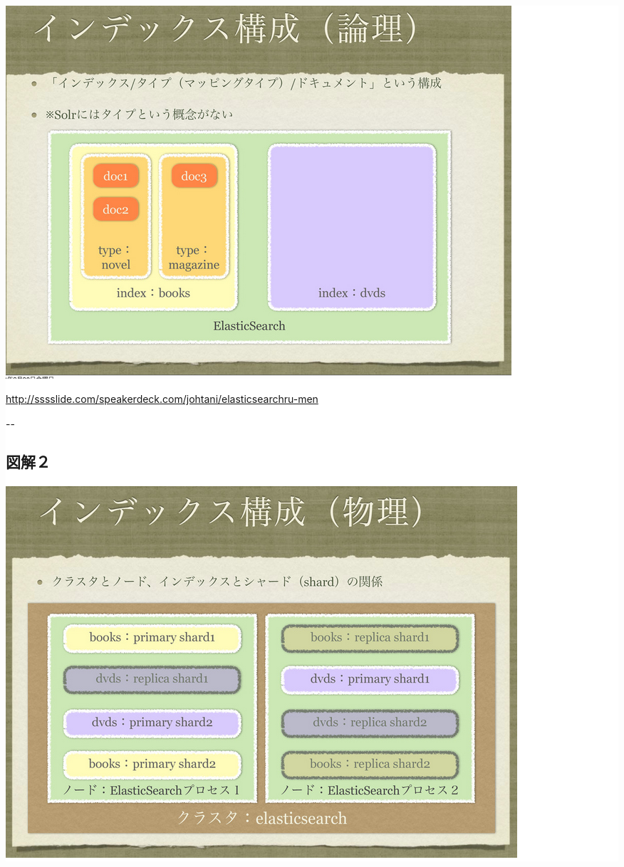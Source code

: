 ![alt](./image/logicalArchtecture.png)

http://sssslide.com/speakerdeck.com/johtani/elasticsearchru-men

--

## 図解２

![alt](./image/physicalArchtecture.png)
